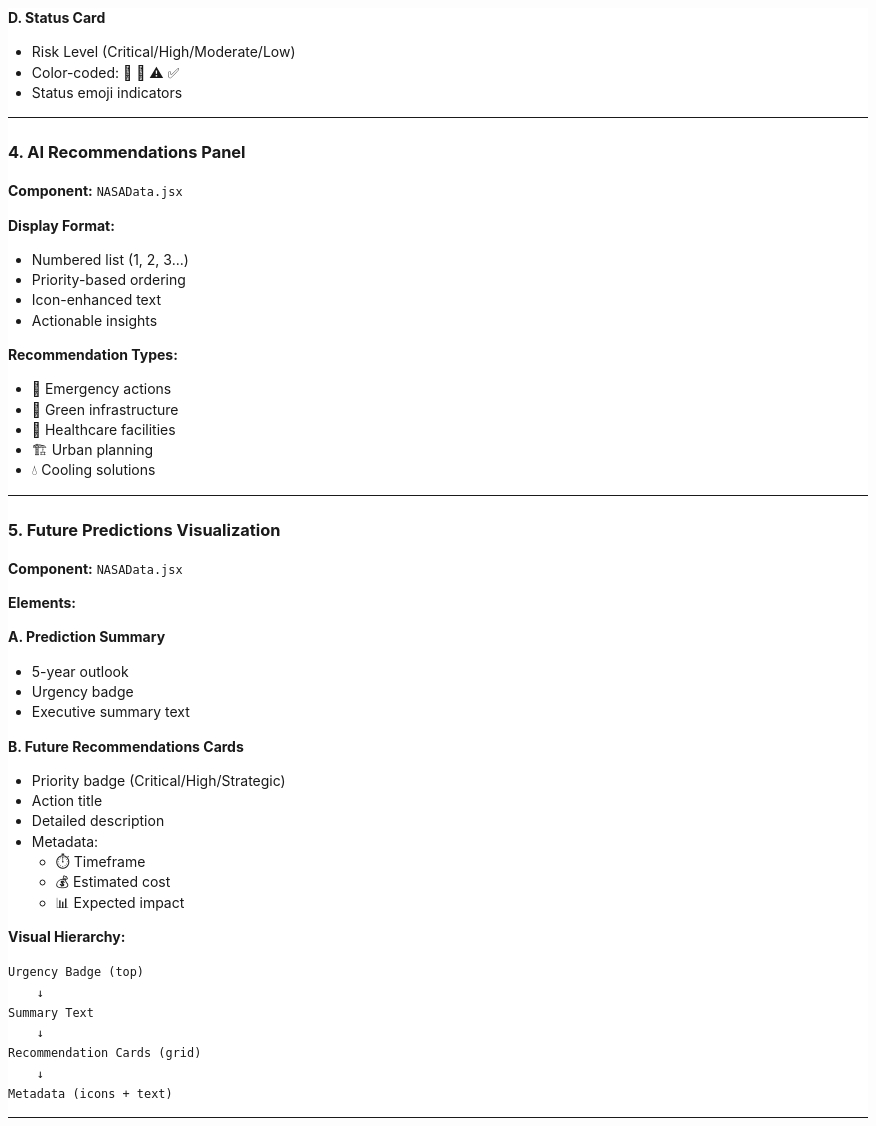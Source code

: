 **D. Status Card**
- Risk Level (Critical/High/Moderate/Low)
- Color-coded: 🚨 🔴 ⚠️ ✅
- Status emoji indicators

---

### 4. **AI Recommendations Panel**
**Component:** `NASAData.jsx`

**Display Format:**
- Numbered list (1, 2, 3...)
- Priority-based ordering
- Icon-enhanced text
- Actionable insights

**Recommendation Types:**
- 🚨 Emergency actions
- 🌳 Green infrastructure
- 🏥 Healthcare facilities
- 🏗️ Urban planning
- 💧 Cooling solutions

---

### 5. **Future Predictions Visualization**
**Component:** `NASAData.jsx`

**Elements:**

**A. Prediction Summary**
- 5-year outlook
- Urgency badge
- Executive summary text

**B. Future Recommendations Cards**
- Priority badge (Critical/High/Strategic)
- Action title
- Detailed description
- Metadata:
  - ⏱️ Timeframe
  - 💰 Estimated cost
  - 📊 Expected impact

**Visual Hierarchy:**
```
Urgency Badge (top)
    ↓
Summary Text
    ↓
Recommendation Cards (grid)
    ↓
Metadata (icons + text)
```

---